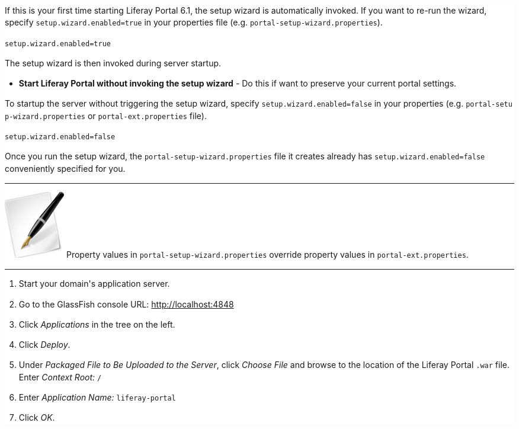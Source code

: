 If this is your first time starting Liferay Portal 6.1, the setup wizard is
automatically invoked. If you want to re-run the wizard, specify
`setup.wizard.enabled=true` in your properties file (e.g.
`portal-setup-wizard.properties`).

    setup.wizard.enabled=true

The setup wizard is then invoked during server startup.

- **Start Liferay Portal without invoking the setup wizard** - Do this if want
  to preserve your current portal settings.

To startup the server without triggering the setup wizard, specify
`setup.wizard.enabled=false` in your properties (e.g.
`portal-setup-wizard.properties` or `portal-ext.properties` file).

    setup.wizard.enabled=false

Once you run the setup wizard, the `portal-setup-wizard.properties` file it
creates already has `setup.wizard.enabled=false` conveniently specified for you.

---

![Note](../../images/tip.png) Property values in
`portal-setup-wizard.properties` override property values in
`portal-ext.properties`.

---

1. Start your domain's application server.

2. Go to the GlassFish console URL:
   [http://localhost:4848](http://localhost:4848/)

3. Click *Applications* in the tree on the left.

4. Click *Deploy*.

5. Under *Packaged File to Be Uploaded to the Server*, click *Choose File* and
   browse to the location of the Liferay Portal `.war` file. Enter *Context
   Root:* `/`

6. Enter *Application Name:* `liferay-portal`

7. Click *OK*.
